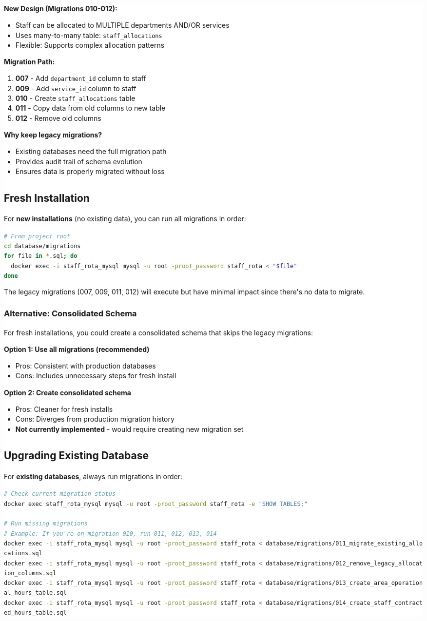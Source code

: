**New Design (Migrations 010-012):**
- Staff can be allocated to MULTIPLE departments AND/OR services
- Uses many-to-many table: `staff_allocations`
- Flexible: Supports complex allocation patterns

**Migration Path:**
1. **007** - Add `department_id` column to staff
2. **009** - Add `service_id` column to staff
3. **010** - Create `staff_allocations` table
4. **011** - Copy data from old columns to new table
5. **012** - Remove old columns

**Why keep legacy migrations?**
- Existing databases need the full migration path
- Provides audit trail of schema evolution
- Ensures data is properly migrated without loss

## Fresh Installation

For **new installations** (no existing data), you can run all migrations in order:

```bash
# From project root
cd database/migrations
for file in *.sql; do
  docker exec -i staff_rota_mysql mysql -u root -proot_password staff_rota < "$file"
done
```

The legacy migrations (007, 009, 011, 012) will execute but have minimal impact since there's no data to migrate.

### Alternative: Consolidated Schema

For fresh installations, you could create a consolidated schema that skips the legacy migrations:

**Option 1: Use all migrations (recommended)**
- Pros: Consistent with production databases
- Cons: Includes unnecessary steps for fresh install

**Option 2: Create consolidated schema**
- Pros: Cleaner for fresh installs
- Cons: Diverges from production migration history
- **Not currently implemented** - would require creating new migration set

## Upgrading Existing Database

For **existing databases**, always run migrations in order:

```bash
# Check current migration status
docker exec staff_rota_mysql mysql -u root -proot_password staff_rota -e "SHOW TABLES;"

# Run missing migrations
# Example: If you're on migration 010, run 011, 012, 013, 014
docker exec -i staff_rota_mysql mysql -u root -proot_password staff_rota < database/migrations/011_migrate_existing_allocations.sql
docker exec -i staff_rota_mysql mysql -u root -proot_password staff_rota < database/migrations/012_remove_legacy_allocation_columns.sql
docker exec -i staff_rota_mysql mysql -u root -proot_password staff_rota < database/migrations/013_create_area_operational_hours_table.sql
docker exec -i staff_rota_mysql mysql -u root -proot_password staff_rota < database/migrations/014_create_staff_contracted_hours_table.sql
```
